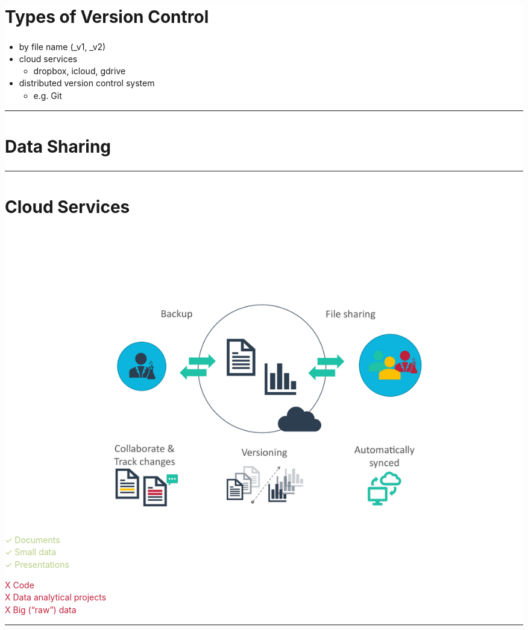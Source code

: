 # Types of Version Control

- by file name (_v1, _v2)
- cloud services
  - dropbox, icloud, gdrive
- distributed version control system
  - e.g. Git

---

# Data Sharing

---

# Cloud Services

![bg right:50% w:800](./../../../img/DataSharing_Cloud_img6.png)

<span style="color:#B4CE82">✓ Documents</span>  
<span style="color:#B4CE82">✓ Small data</span>  
<span style="color:#B4CE82">✓ Presentations</span>  

<span style="color:#c21f3a">X  Code</span>  
<span style="color:#c21f3a">X  Data analytical projects</span>  
<span style="color:#c21f3a">X  Big (“raw”) data</span>  

---